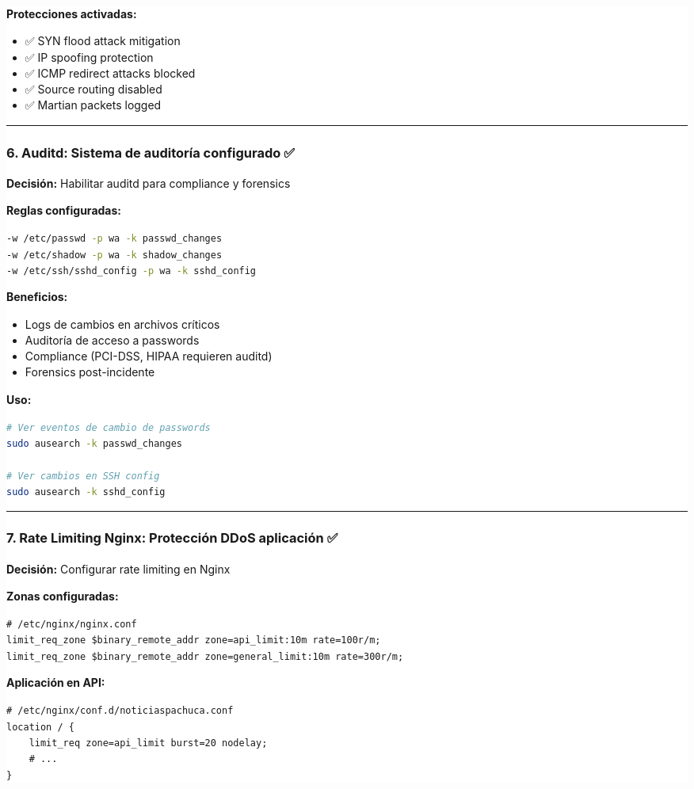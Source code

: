 **Protecciones activadas:**
- ✅ SYN flood attack mitigation
- ✅ IP spoofing protection
- ✅ ICMP redirect attacks blocked
- ✅ Source routing disabled
- ✅ Martian packets logged

---

### 6. Auditd: Sistema de auditoría configurado ✅

**Decisión:** Habilitar auditd para compliance y forensics

**Reglas configuradas:**
```bash
-w /etc/passwd -p wa -k passwd_changes
-w /etc/shadow -p wa -k shadow_changes
-w /etc/ssh/sshd_config -p wa -k sshd_config
```

**Beneficios:**
- Logs de cambios en archivos críticos
- Auditoría de acceso a passwords
- Compliance (PCI-DSS, HIPAA requieren auditd)
- Forensics post-incidente

**Uso:**
```bash
# Ver eventos de cambio de passwords
sudo ausearch -k passwd_changes

# Ver cambios en SSH config
sudo ausearch -k sshd_config
```

---

### 7. Rate Limiting Nginx: Protección DDoS aplicación ✅

**Decisión:** Configurar rate limiting en Nginx

**Zonas configuradas:**
```nginx
# /etc/nginx/nginx.conf
limit_req_zone $binary_remote_addr zone=api_limit:10m rate=100r/m;
limit_req_zone $binary_remote_addr zone=general_limit:10m rate=300r/m;
```

**Aplicación en API:**
```nginx
# /etc/nginx/conf.d/noticiaspachuca.conf
location / {
    limit_req zone=api_limit burst=20 nodelay;
    # ...
}
```
